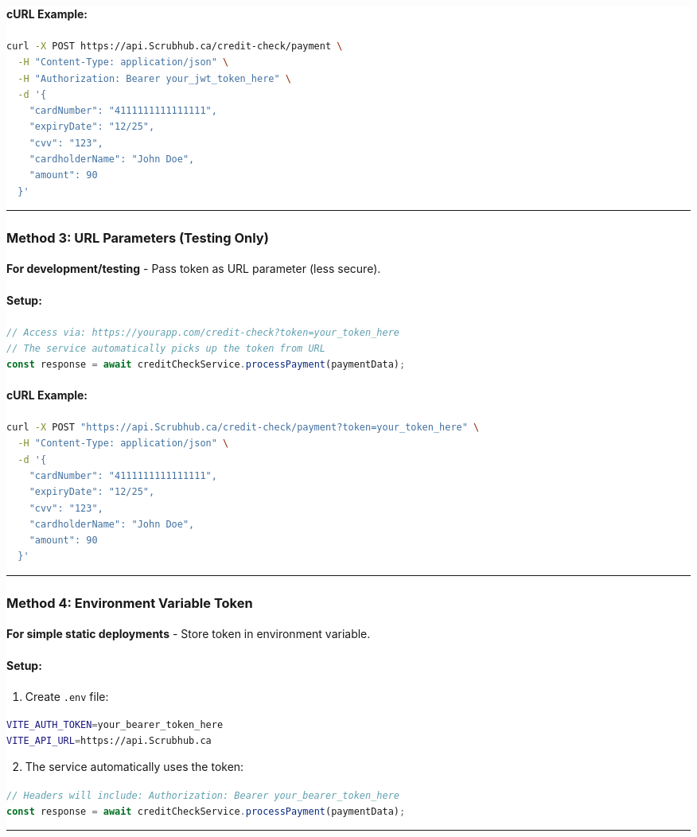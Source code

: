 #### cURL Example:
```bash
curl -X POST https://api.Scrubhub.ca/credit-check/payment \
  -H "Content-Type: application/json" \
  -H "Authorization: Bearer your_jwt_token_here" \
  -d '{
    "cardNumber": "4111111111111111",
    "expiryDate": "12/25",
    "cvv": "123",
    "cardholderName": "John Doe",
    "amount": 90
  }'
```

---

### Method 3: URL Parameters (Testing Only)

**For development/testing** - Pass token as URL parameter (less secure).

#### Setup:
```typescript
// Access via: https://yourapp.com/credit-check?token=your_token_here
// The service automatically picks up the token from URL
const response = await creditCheckService.processPayment(paymentData);
```

#### cURL Example:
```bash
curl -X POST "https://api.Scrubhub.ca/credit-check/payment?token=your_token_here" \
  -H "Content-Type: application/json" \
  -d '{
    "cardNumber": "4111111111111111",
    "expiryDate": "12/25",
    "cvv": "123",
    "cardholderName": "John Doe",
    "amount": 90
  }'
```

---

### Method 4: Environment Variable Token

**For simple static deployments** - Store token in environment variable.

#### Setup:
1. Create `.env` file:
```bash
VITE_AUTH_TOKEN=your_bearer_token_here
VITE_API_URL=https://api.Scrubhub.ca
```

2. The service automatically uses the token:
```typescript
// Headers will include: Authorization: Bearer your_bearer_token_here
const response = await creditCheckService.processPayment(paymentData);
```

---